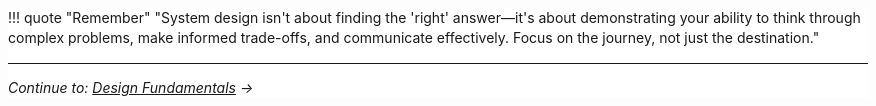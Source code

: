 
!!! quote "Remember"
    "System design isn't about finding the 'right' answer—it's about demonstrating your ability to think through complex problems, make informed trade-offs, and communicate effectively. Focus on the journey, not just the destination."

---

*Continue to: [Design Fundamentals](fundamentals.md) →*